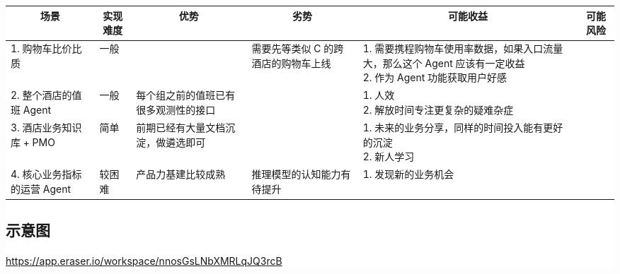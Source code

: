 | 场景                 | 实现难度   | 优势                 | 劣势                  | 可能收益                                                               | 可能风险 |
| ------------------ | ------ | ------------------ | ------------------- | ------------------------------------------------------------------ | ---- |
| 1. 购物车比价比质         | 一般     |                    | 需要先等类似 C 的跨酒店的购物车上线 | 1. 需要携程购物车使用率数据，如果入口流量大，那么这个 Agent 应该有一定收益<br>2. 作为 Agent 功能获取用户好感 |      |
| 2. 整个酒店的值班 Agent   | 一般     | 每个组之前的值班已有很多观测性的接口 |                     | 1. 人效<br>2. 解放时间专注更复杂的疑难杂症                                         |      |
| 3. 酒店业务知识库 + PMO   | 简单<br> | 前期已经有大量文档沉淀，做遴选即可  |                     | 1. 未来的业务分享，同样的时间投入能有更好的沉淀<br>2. 新人学习                               |      |
| 4. 核心业务指标的运营 Agent | 较困难    | 产品力基建比较成熟          | 推理模型的认知能力有待提升       | 1. 发现新的业务机会                                                        |      |

## 示意图

https://app.eraser.io/workspace/nnosGsLNbXMRLqJQ3rcB
